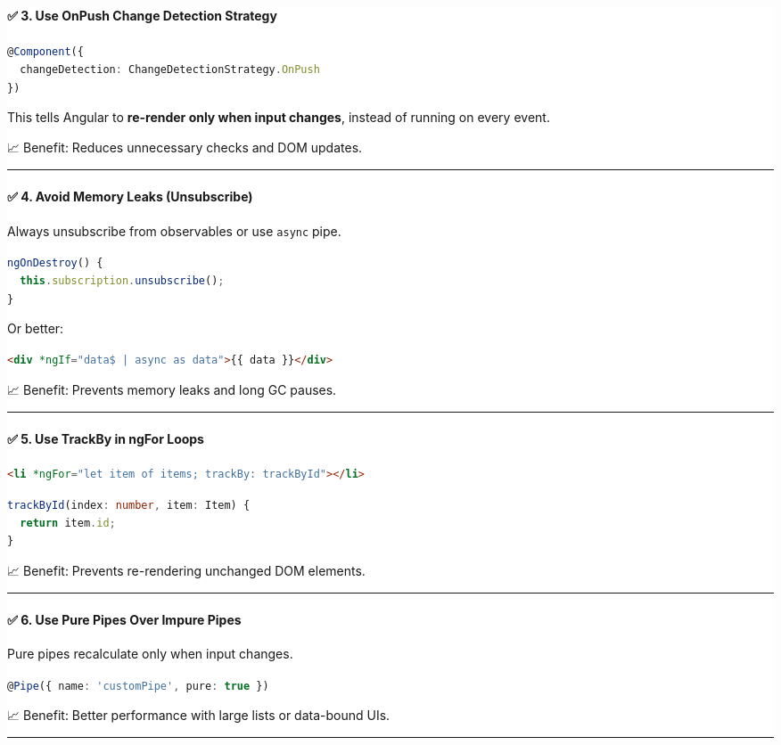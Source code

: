 
#### ✅ 3. **Use OnPush Change Detection Strategy**

```ts
@Component({
  changeDetection: ChangeDetectionStrategy.OnPush
})
```

This tells Angular to **re-render only when input changes**, instead of running on every event.

📈 Benefit: Reduces unnecessary checks and DOM updates.

---

#### ✅ 4. **Avoid Memory Leaks (Unsubscribe)**

Always unsubscribe from observables or use `async` pipe.

```ts
ngOnDestroy() {
  this.subscription.unsubscribe();
}
```

Or better:

```html
<div *ngIf="data$ | async as data">{{ data }}</div>
```

📈 Benefit: Prevents memory leaks and long GC pauses.

---

#### ✅ 5. **Use TrackBy in ngFor Loops**

```html
<li *ngFor="let item of items; trackBy: trackById"></li>
```

```ts
trackById(index: number, item: Item) {
  return item.id;
}
```

📈 Benefit: Prevents re-rendering unchanged DOM elements.

---

#### ✅ 6. **Use Pure Pipes Over Impure Pipes**

Pure pipes recalculate only when input changes.

```ts
@Pipe({ name: 'customPipe', pure: true })
```

📈 Benefit: Better performance with large lists or data-bound UIs.

---